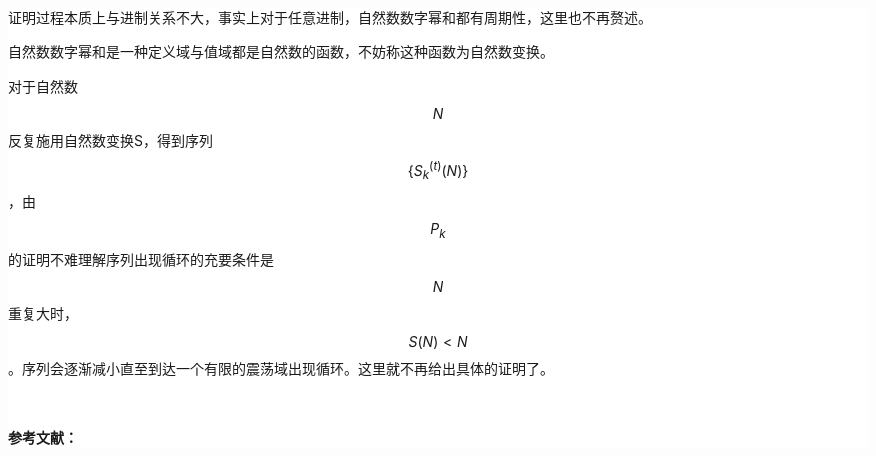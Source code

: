证明过程本质上与进制关系不大，事实上对于任意进制，自然数数字幂和都有周期性，这里也不再赘述。

自然数数字幂和是一种定义域与值域都是自然数的函数，不妨称这种函数为自然数变换。

对于自然数$$N$$反复施用自然数变换S，得到序列$$\{S_k^{(t)}(N)\}$$，由$$P_k$$的证明不难理解序列出现循环的充要条件是$$N$$重复大时，$$S(N)<N$$。序列会逐渐减小直至到达一个有限的震荡域出现循环。这里就不再给出具体的证明了。

 

**参考文献：**

[^1]: 数学中的智巧. R.亨斯贝尔格 著. 李忠 译. 北京大学出版社. pp76, 1985.

[^2]: Pickover, C. A. "The Latest Gossip on Narcissistic Numbers." Ch. 88 in *Wonders of Numbers: Adventures in Mathematics, Mind, and Meaning.*Oxford, England: Oxford University Press, pp. 204-205, 2001.

